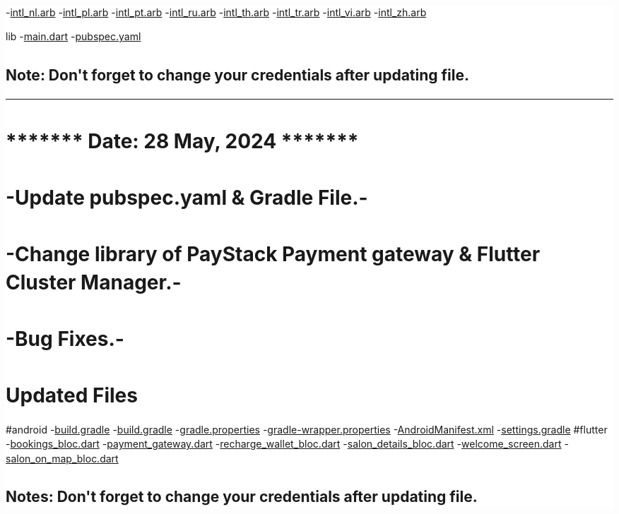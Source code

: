 -[intl_nl.arb](lib/l10n/intl_nl.arb)
-[intl_pl.arb](lib/l10n/intl_pl.arb)
-[intl_pt.arb](lib/l10n/intl_pt.arb)
-[intl_ru.arb](lib/l10n/intl_ru.arb)
-[intl_th.arb](lib/l10n/intl_th.arb)
-[intl_tr.arb](lib/l10n/intl_tr.arb)
-[intl_vi.arb](lib/l10n/intl_vi.arb)
-[intl_zh.arb](lib/l10n/intl_zh.arb)

lib
-[main.dart](lib/main.dart)
-[pubspec.yaml](pubspec.yaml)

## Note: Don't forget to change your credentials after updating file.

----------------------------------------------------------------------------------------------------

# ******* Date: 28 May, 2024 *******

# -Update pubspec.yaml & Gradle File.-

# -Change library of PayStack Payment gateway & Flutter Cluster Manager.-

# -Bug Fixes.-

# **Updated Files**

#android
-[build.gradle](./android/app/build.gradle)
-[build.gradle](./android/build.gradle)
-[gradle.properties](./android/gradle.properties)
-[gradle-wrapper.properties](./android/gradle/wrapper/gradle-wrapper.properties)
-[AndroidManifest.xml](./android/app/src/main/AndroidManifest.xml)
-[settings.gradle](./android/settings.gradle)
#flutter
-[bookings_bloc.dart](lib/bloc/bookings/bookings_bloc.dart)
-[payment_gateway.dart](lib/bloc/confirmbooking/payment_gateway.dart)
-[recharge_wallet_bloc.dart](lib/bloc/recharge/recharge_wallet_bloc.dart)
-[salon_details_bloc.dart](lib/bloc/salon/salon_details_bloc.dart)
-[welcome_screen.dart](lib/screens/welcome/welcome_screen.dart)
-[salon_on_map_bloc.dart](lib/bloc/salononmap/salon_on_map_bloc.dart)

## Notes: Don't forget to change your credentials after updating file.
